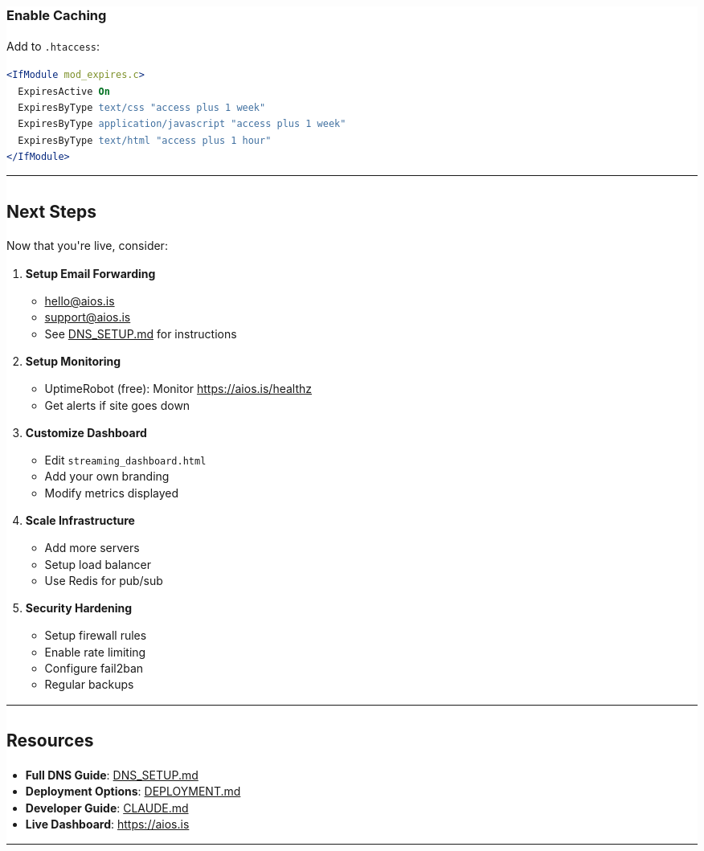 ### Enable Caching

Add to `.htaccess`:
```apache
<IfModule mod_expires.c>
  ExpiresActive On
  ExpiresByType text/css "access plus 1 week"
  ExpiresByType application/javascript "access plus 1 week"
  ExpiresByType text/html "access plus 1 hour"
</IfModule>
```

---

## Next Steps

Now that you're live, consider:

1. **Setup Email Forwarding**
   - hello@aios.is
   - support@aios.is
   - See [DNS_SETUP.md](DNS_SETUP.md) for instructions

2. **Setup Monitoring**
   - UptimeRobot (free): Monitor https://aios.is/healthz
   - Get alerts if site goes down

3. **Customize Dashboard**
   - Edit `streaming_dashboard.html`
   - Add your own branding
   - Modify metrics displayed

4. **Scale Infrastructure**
   - Add more servers
   - Setup load balancer
   - Use Redis for pub/sub

5. **Security Hardening**
   - Setup firewall rules
   - Enable rate limiting
   - Configure fail2ban
   - Regular backups

---

## Resources

- **Full DNS Guide**: [DNS_SETUP.md](DNS_SETUP.md)
- **Deployment Options**: [DEPLOYMENT.md](DEPLOYMENT.md)
- **Developer Guide**: [CLAUDE.md](../CLAUDE.md)
- **Live Dashboard**: https://aios.is

---
